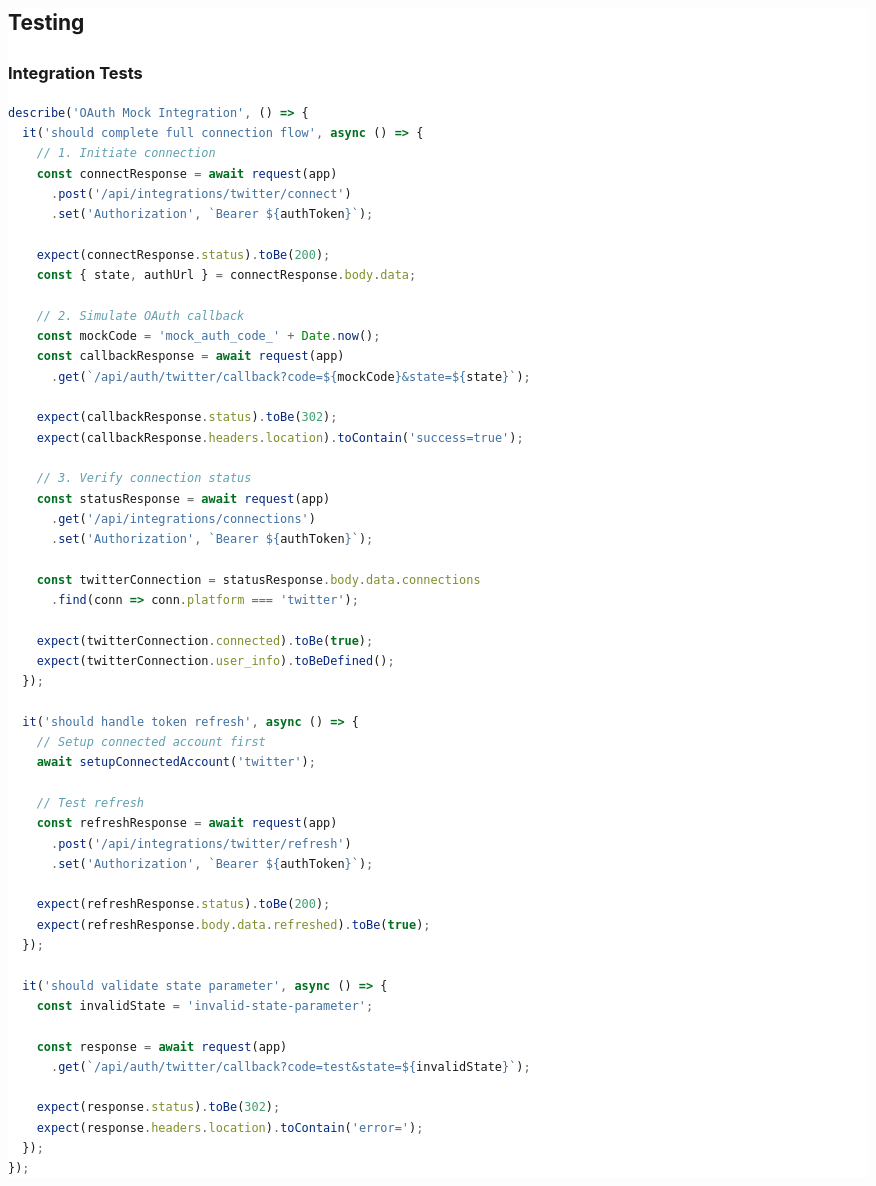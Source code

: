 ## Testing

### Integration Tests

```javascript
describe('OAuth Mock Integration', () => {
  it('should complete full connection flow', async () => {
    // 1. Initiate connection
    const connectResponse = await request(app)
      .post('/api/integrations/twitter/connect')
      .set('Authorization', `Bearer ${authToken}`);
    
    expect(connectResponse.status).toBe(200);
    const { state, authUrl } = connectResponse.body.data;
    
    // 2. Simulate OAuth callback
    const mockCode = 'mock_auth_code_' + Date.now();
    const callbackResponse = await request(app)
      .get(`/api/auth/twitter/callback?code=${mockCode}&state=${state}`);
    
    expect(callbackResponse.status).toBe(302);
    expect(callbackResponse.headers.location).toContain('success=true');
    
    // 3. Verify connection status
    const statusResponse = await request(app)
      .get('/api/integrations/connections')
      .set('Authorization', `Bearer ${authToken}`);
    
    const twitterConnection = statusResponse.body.data.connections
      .find(conn => conn.platform === 'twitter');
    
    expect(twitterConnection.connected).toBe(true);
    expect(twitterConnection.user_info).toBeDefined();
  });

  it('should handle token refresh', async () => {
    // Setup connected account first
    await setupConnectedAccount('twitter');
    
    // Test refresh
    const refreshResponse = await request(app)
      .post('/api/integrations/twitter/refresh')
      .set('Authorization', `Bearer ${authToken}`);
    
    expect(refreshResponse.status).toBe(200);
    expect(refreshResponse.body.data.refreshed).toBe(true);
  });

  it('should validate state parameter', async () => {
    const invalidState = 'invalid-state-parameter';
    
    const response = await request(app)
      .get(`/api/auth/twitter/callback?code=test&state=${invalidState}`);
    
    expect(response.status).toBe(302);
    expect(response.headers.location).toContain('error=');
  });
});
```

